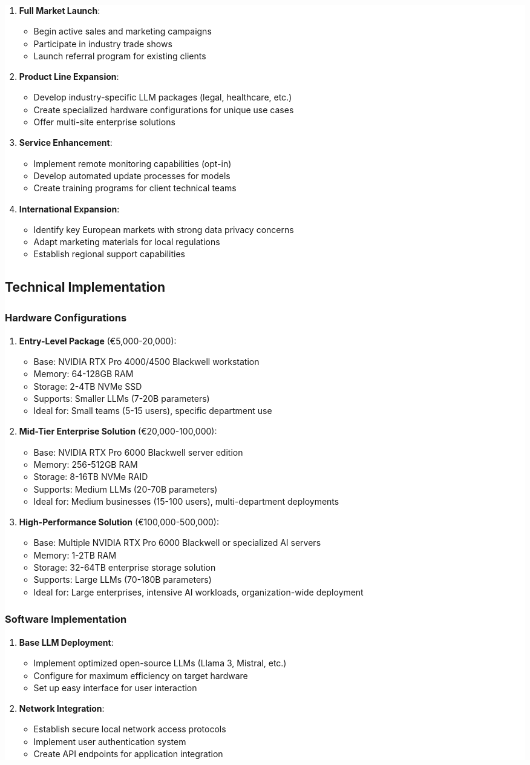 1. **Full Market Launch**:
   - Begin active sales and marketing campaigns
   - Participate in industry trade shows
   - Launch referral program for existing clients

2. **Product Line Expansion**:
   - Develop industry-specific LLM packages (legal, healthcare, etc.)
   - Create specialized hardware configurations for unique use cases
   - Offer multi-site enterprise solutions

3. **Service Enhancement**:
   - Implement remote monitoring capabilities (opt-in)
   - Develop automated update processes for models
   - Create training programs for client technical teams

4. **International Expansion**:
   - Identify key European markets with strong data privacy concerns
   - Adapt marketing materials for local regulations
   - Establish regional support capabilities

## Technical Implementation

### Hardware Configurations

1. **Entry-Level Package** (€5,000-20,000):
   - Base: NVIDIA RTX Pro 4000/4500 Blackwell workstation
   - Memory: 64-128GB RAM
   - Storage: 2-4TB NVMe SSD
   - Supports: Smaller LLMs (7-20B parameters)
   - Ideal for: Small teams (5-15 users), specific department use

2. **Mid-Tier Enterprise Solution** (€20,000-100,000):
   - Base: NVIDIA RTX Pro 6000 Blackwell server edition
   - Memory: 256-512GB RAM
   - Storage: 8-16TB NVMe RAID
   - Supports: Medium LLMs (20-70B parameters)
   - Ideal for: Medium businesses (15-100 users), multi-department deployments

3. **High-Performance Solution** (€100,000-500,000):
   - Base: Multiple NVIDIA RTX Pro 6000 Blackwell or specialized AI servers
   - Memory: 1-2TB RAM
   - Storage: 32-64TB enterprise storage solution
   - Supports: Large LLMs (70-180B parameters)
   - Ideal for: Large enterprises, intensive AI workloads, organization-wide deployment

### Software Implementation

1. **Base LLM Deployment**:
   - Implement optimized open-source LLMs (Llama 3, Mistral, etc.)
   - Configure for maximum efficiency on target hardware
   - Set up easy interface for user interaction

2. **Network Integration**:
   - Establish secure local network access protocols
   - Implement user authentication system
   - Create API endpoints for application integration
